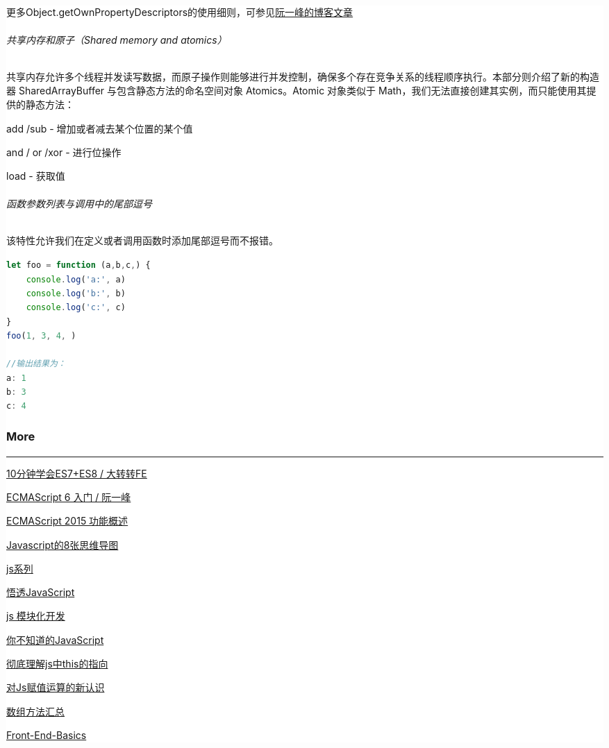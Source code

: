 更多Object.getOwnPropertyDescriptors的使用细则，可参见[阮一峰的博客文章](http://es6.ruanyifeng.com/#docs/object#Object-getOwnPropertyDescriptors)

###### 共享内存和原子（Shared memory and atomics） 


共享内存允许多个线程并发读写数据，而原子操作则能够进行并发控制，确保多个存在竞争关系的线程顺序执行。本部分则介绍了新的构造器 SharedArrayBuffer 与包含静态方法的命名空间对象 Atomics。Atomic 对象类似于 Math，我们无法直接创建其实例，而只能使用其提供的静态方法：

add /sub - 增加或者减去某个位置的某个值

and / or /xor - 进行位操作

load - 获取值

###### 函数参数列表与调用中的尾部逗号 

该特性允许我们在定义或者调用函数时添加尾部逗号而不报错。

```javascript
let foo = function (a,b,c,) {
    console.log('a:', a)
    console.log('b:', b)
    console.log('c:', c)
}
foo(1, 3, 4, )

//输出结果为：
a: 1
b: 3
c: 4
```




### More
****************************************

[10分钟学会ES7+ES8 / 大转转FE](https://www.cnblogs.com/zhuanzhuanfe/p/7493433.html)   

[ECMAScript 6 入门 / 阮一峰](http://es6.ruanyifeng.com/)

[ECMAScript 2015 功能概述](https://www.babeljs.cn/learn-es2015/)

[Javascript的8张思维导图](https://selenamona.github.io/2018/06/08/JS-mind-map/)

[js系列](https://github.com/mqyqingfeng/Blog)

[悟透JavaScript](http://www.cnblogs.com/leadzen/archive/2008/02/25/1073404.html)

[js 模块化开发](https://blog.csdn.net/qq_33915096/article/details/50965101)

[你不知道的JavaScript](http://www.cnblogs.com/strick/category/872767.html)

[彻底理解js中this的指向](http://www.cnblogs.com/pssp/p/5216085.html)

[对Js赋值运算的新认识](https://segmentfault.com/a/1190000002965140)

[数组方法汇总](https://segmentfault.com/a/1190000004201677)

[Front-End-Basics](https://github.com/qiqihaobenben/Front-End-Basics)